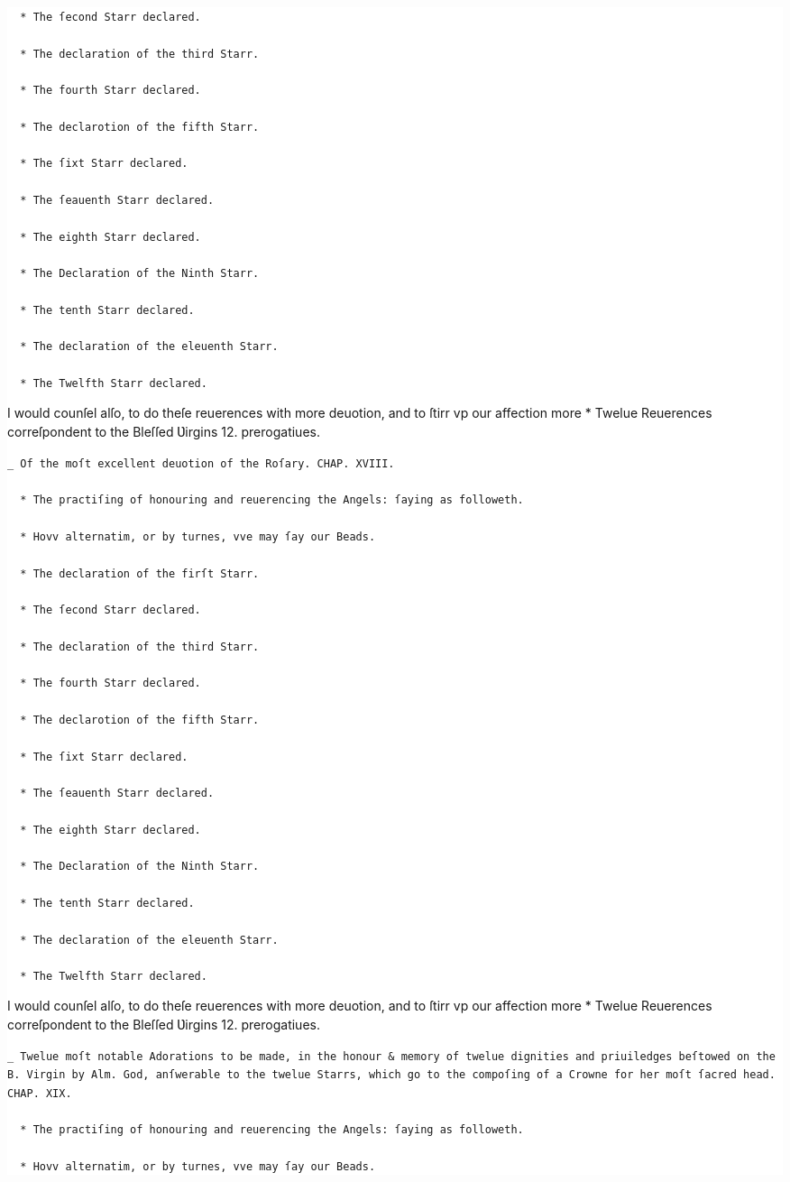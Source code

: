       * The ſecond Starr declared.

      * The declaration of the third Starr.

      * The fourth Starr declared.

      * The declarotion of the fifth Starr.

      * The ſixt Starr declared.

      * The ſeauenth Starr declared.

      * The eighth Starr declared.

      * The Declaration of the Ninth Starr.

      * The tenth Starr declared.

      * The declaration of the eleuenth Starr.

      * The Twelfth Starr declared.
I would counſel alſo, to do theſe reuerences with more deuotion, and to ſtirr vp our affection more 
      * Twelue Reuerences correſpondent to the Bleſſed Ʋirgins 12. prerogatiues.

    _ Of the moſt excellent deuotion of the Roſary. CHAP. XVIII.

      * The practiſing of honouring and reuerencing the Angels: ſaying as followeth.

      * Hovv alternatim, or by turnes, vve may ſay our Beads.

      * The declaration of the firſt Starr.

      * The ſecond Starr declared.

      * The declaration of the third Starr.

      * The fourth Starr declared.

      * The declarotion of the fifth Starr.

      * The ſixt Starr declared.

      * The ſeauenth Starr declared.

      * The eighth Starr declared.

      * The Declaration of the Ninth Starr.

      * The tenth Starr declared.

      * The declaration of the eleuenth Starr.

      * The Twelfth Starr declared.
I would counſel alſo, to do theſe reuerences with more deuotion, and to ſtirr vp our affection more 
      * Twelue Reuerences correſpondent to the Bleſſed Ʋirgins 12. prerogatiues.

    _ Twelue moſt notable Adorations to be made, in the honour & memory of twelue dignities and priuiledges beſtowed on the B. Virgin by Alm. God, anſwerable to the twelue Starrs, which go to the compoſing of a Crowne for her moſt ſacred head. CHAP. XIX.

      * The practiſing of honouring and reuerencing the Angels: ſaying as followeth.

      * Hovv alternatim, or by turnes, vve may ſay our Beads.
